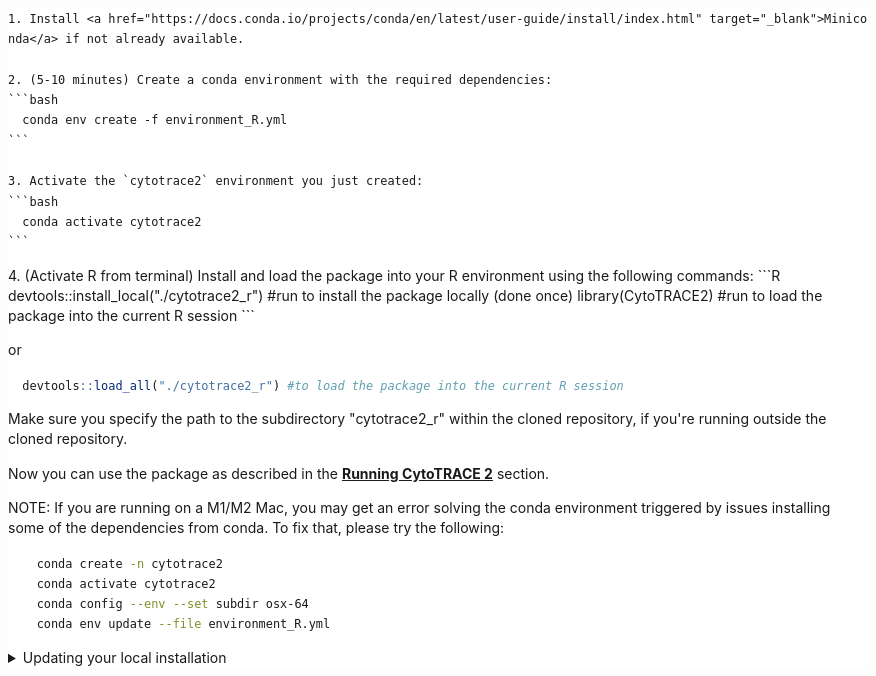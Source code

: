     1. Install <a href="https://docs.conda.io/projects/conda/en/latest/user-guide/install/index.html" target="_blank">Miniconda</a> if not already available.

    2. (5-10 minutes) Create a conda environment with the required dependencies:
    ```bash
      conda env create -f environment_R.yml
    ```

    3. Activate the `cytotrace2` environment you just created:
    ```bash
      conda activate cytotrace2
    ``` 
   </details>
4. (Activate R from terminal) Install and load the package into your R environment using the following commands:
```R
  devtools::install_local("./cytotrace2_r") #run to install the package locally (done once)
  library(CytoTRACE2) #run to load the package into the current R session
```

or

```R
  devtools::load_all("./cytotrace2_r") #to load the package into the current R session
```

Make sure you specify the path to the subdirectory "cytotrace2_r" within the cloned repository, if you're running outside the cloned repository.

Now you can use the package as described in the [__Running CytoTRACE 2__](#running-cytotrace-2) section.

NOTE: If you are running on a M1/M2 Mac, you may get an error solving the conda environment triggered by issues installing some of the dependencies from conda. To fix that, please try the following:
```bash
    conda create -n cytotrace2
    conda activate cytotrace2
    conda config --env --set subdir osx-64
    conda env update --file environment_R.yml
```

</details>


<details><summary>Updating your local installation</summary></details>
